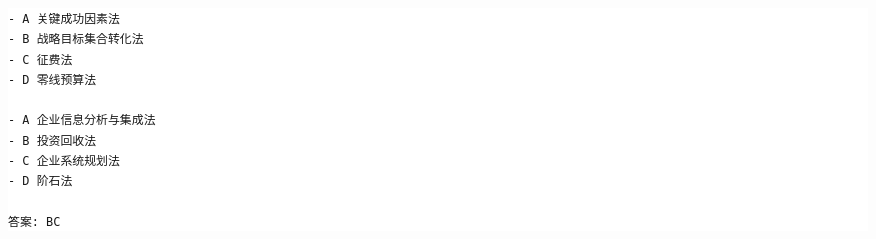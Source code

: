     - A 关键成功因素法
    - B 战略目标集合转化法
    - C 征费法
    - D 零线预算法

    - A 企业信息分析与集成法
    - B 投资回收法
    - C 企业系统规划法
    - D 阶石法

    答案: BC









































































